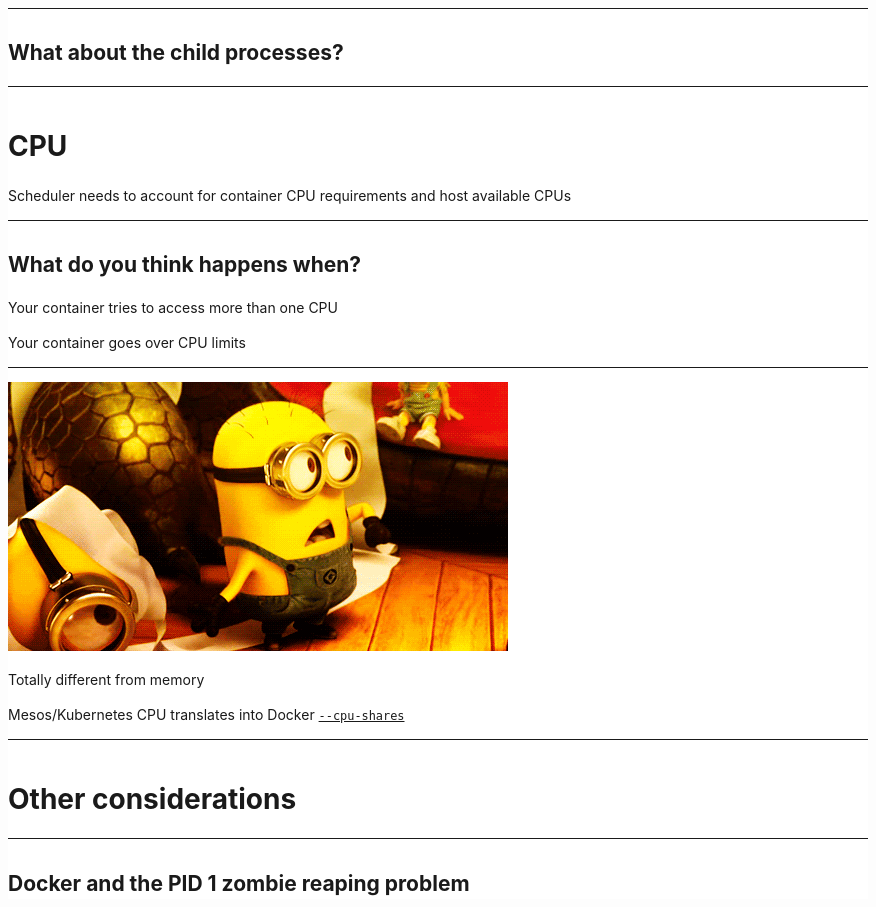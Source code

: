 
----

## What about the child processes?

---



# CPU

Scheduler needs to account for container CPU requirements and host available CPUs

----

## What do you think happens when?

Your container tries to access more than one CPU

Your container goes over CPU limits

----

![](../assets/minion-what.gif)

Totally different from memory

Mesos/Kubernetes CPU translates into Docker [`--cpu-shares`](https://docs.docker.com/engine/reference/run/#runtime-constraints-on-resources)

---



# Other considerations

----

## Docker and the PID 1 zombie reaping problem
